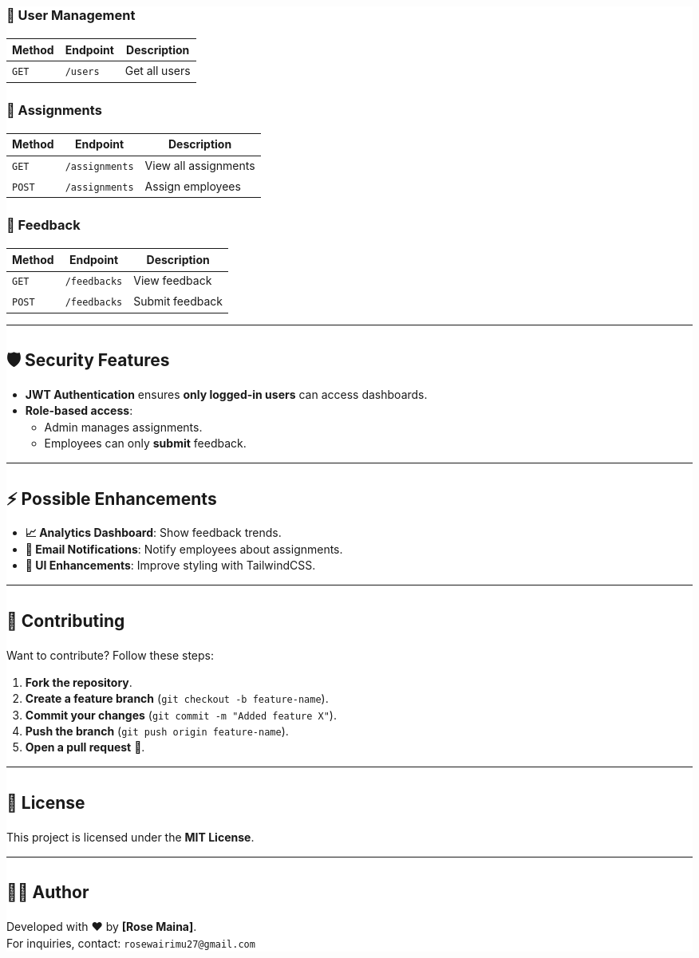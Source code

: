 ### **🔹 User Management**
| Method | Endpoint       | Description |
|--------|---------------|-------------|
| `GET`  | `/users`      | Get all users |

### **🔹 Assignments**
| Method | Endpoint       | Description |
|--------|---------------|-------------|
| `GET`  | `/assignments` | View all assignments |
| `POST` | `/assignments` | Assign employees |

### **🔹 Feedback**
| Method | Endpoint      | Description |
|--------|--------------|-------------|
| `GET`  | `/feedbacks` | View feedback |
| `POST` | `/feedbacks` | Submit feedback |

---

## **🛡 Security Features**
- **JWT Authentication** ensures **only logged-in users** can access dashboards.
- **Role-based access**:
  - Admin manages assignments.
  - Employees can only **submit** feedback.

---

## **⚡ Possible Enhancements**
- **📈 Analytics Dashboard**: Show feedback trends.
- **📧 Email Notifications**: Notify employees about assignments.
- **🎨 UI Enhancements**: Improve styling with TailwindCSS.

---

## **🤝 Contributing**
Want to contribute? Follow these steps:
1. **Fork the repository**.
2. **Create a feature branch** (`git checkout -b feature-name`).
3. **Commit your changes** (`git commit -m "Added feature X"`).
4. **Push the branch** (`git push origin feature-name`).
5. **Open a pull request** 🚀.

---

## **📜 License**
This project is licensed under the **MIT License**.

---

## **👨‍💻 Author**
Developed with ❤️ by **[Rose Maina]**.  
For inquiries, contact: `rosewairimu27@gmail.com`

